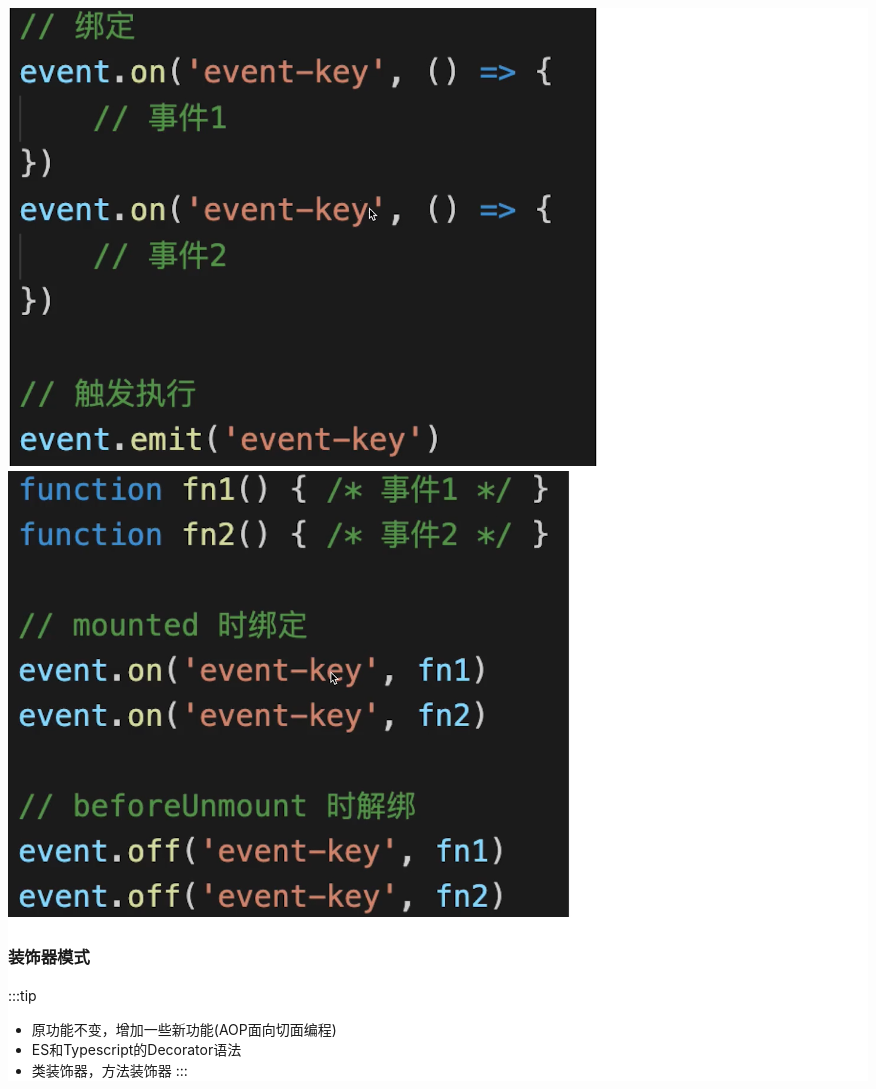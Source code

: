 ![alt text](./assets/fabu.png)
![alt text](./assets/jieshu.png)

### 装饰器模式
:::tip
- 原功能不变，增加一些新功能(AOP面向切面编程)
- ES和Typescript的Decorator语法
- 类装饰器，方法装饰器
::: 
